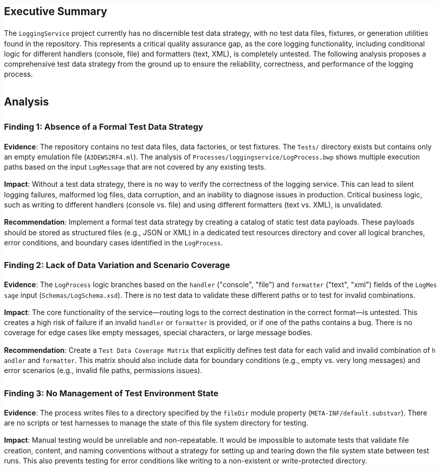 ## Executive Summary

The `LoggingService` project currently has no discernible test data strategy, with no test data files, fixtures, or generation utilities found in the repository. This represents a critical quality assurance gap, as the core logging functionality, including conditional logic for different handlers (console, file) and formatters (text, XML), is completely untested. The following analysis proposes a comprehensive test data strategy from the ground up to ensure the reliability, correctness, and performance of the logging process.

## Analysis

### Finding 1: Absence of a Formal Test Data Strategy

**Evidence**: The repository contains no test data files, data factories, or test fixtures. The `Tests/` directory exists but contains only an empty emulation file (`A3DEWS2RF4.ml`). The analysis of `Processes/loggingservice/LogProcess.bwp` shows multiple execution paths based on the input `LogMessage` that are not covered by any existing tests.

**Impact**: Without a test data strategy, there is no way to verify the correctness of the logging service. This can lead to silent logging failures, malformed log files, data corruption, and an inability to diagnose issues in production. Critical business logic, such as writing to different handlers (console vs. file) and using different formatters (text vs. XML), is unvalidated.

**Recommendation**: Implement a formal test data strategy by creating a catalog of static test data payloads. These payloads should be stored as structured files (e.g., JSON or XML) in a dedicated test resources directory and cover all logical branches, error conditions, and boundary cases identified in the `LogProcess`.

### Finding 2: Lack of Data Variation and Scenario Coverage

**Evidence**: The `LogProcess` logic branches based on the `handler` ("console", "file") and `formatter` ("text", "xml") fields of the `LogMessage` input (`Schemas/LogSchema.xsd`). There is no test data to validate these different paths or to test for invalid combinations.

**Impact**: The core functionality of the service—routing logs to the correct destination in the correct format—is untested. This creates a high risk of failure if an invalid `handler` or `formatter` is provided, or if one of the paths contains a bug. There is no coverage for edge cases like empty messages, special characters, or large message bodies.

**Recommendation**: Create a `Test Data Coverage Matrix` that explicitly defines test data for each valid and invalid combination of `handler` and `formatter`. This matrix should also include data for boundary conditions (e.g., empty vs. very long messages) and error scenarios (e.g., invalid file paths, permissions issues).

### Finding 3: No Management of Test Environment State

**Evidence**: The process writes files to a directory specified by the `fileDir` module property (`META-INF/default.substvar`). There are no scripts or test harnesses to manage the state of this file system directory for testing.

**Impact**: Manual testing would be unreliable and non-repeatable. It would be impossible to automate tests that validate file creation, content, and naming conventions without a strategy for setting up and tearing down the file system state between test runs. This also prevents testing for error conditions like writing to a non-existent or write-protected directory.
